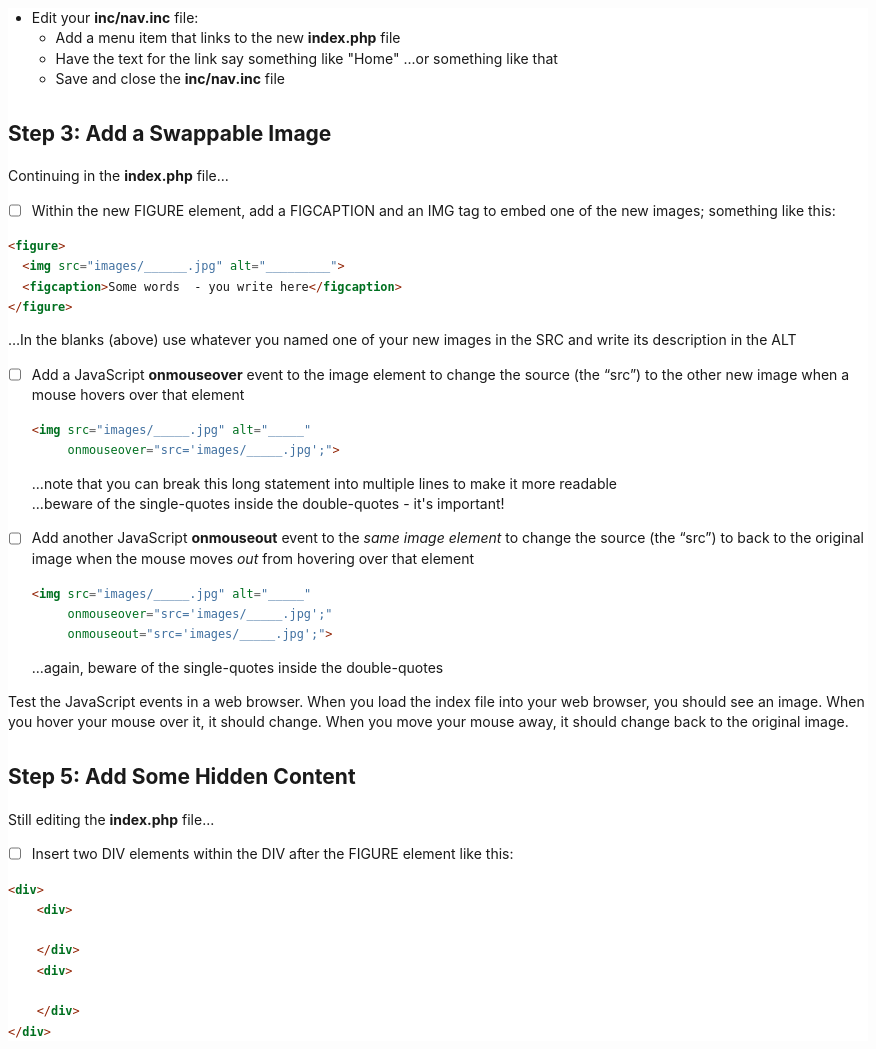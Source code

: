 - Edit your **inc/nav.inc** file:
  - Add a menu item that links to the new **index.php** file
  - Have the text for the link say something like "Home" ...or something like that
  - Save and close the **inc/nav.inc** file

## Step 3: Add a Swappable Image

Continuing in the **index.php** file...

- [ ] Within the new FIGURE element, add a FIGCAPTION and an IMG tag to embed one of the new images; something like this:

```html
<figure>
  <img src="images/______.jpg" alt="_________">
  <figcaption>Some words  - you write here</figcaption>
</figure>
```

…In the blanks (above) use whatever you named one of your new images in the SRC and write its description in the ALT

- [ ] Add a JavaScript **onmouseover** event to the image element to change the source (the “src”) to the other new image when a mouse hovers over that element


  ```html
  <img src="images/_____.jpg" alt="_____" 
       onmouseover="src='images/_____.jpg';">
  ```

  ...note that you can break this long statement into multiple lines to make it more readable<br>...beware of the single-quotes inside the double-quotes - it's important!

- [ ] Add another JavaScript **onmouseout** event to the *same image element* to change the source (the “src”) to back to the original image when the mouse moves *out* from hovering over that element


  ```html
  <img src="images/_____.jpg" alt="_____" 
       onmouseover="src='images/_____.jpg';"
       onmouseout="src='images/_____.jpg';">
  ```
  ...again, beware of the single-quotes inside the double-quotes

Test the JavaScript events in a web browser.  When you load the index file into your web browser, you should see an image.  When you hover your mouse over it, it should change.  When you move your mouse away, it should change back to the original image.

## Step 5: Add Some Hidden Content

Still editing the **index.php** file...

- [ ] Insert two DIV elements within the DIV after the FIGURE element like this:

```html
<div>
    <div>
       
    </div>
    <div>
        
    </div>
</div>
```
